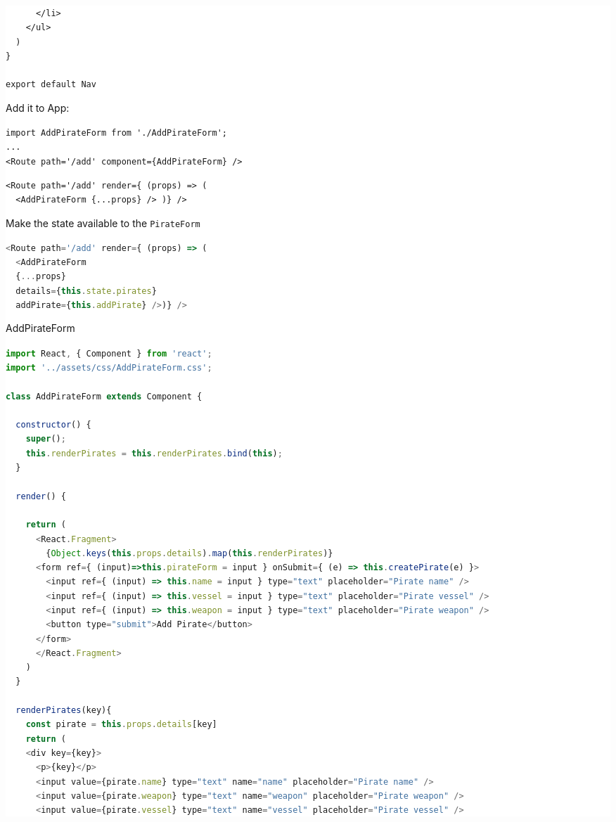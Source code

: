 ```
      </li>
    </ul>
  )
}

export default Nav
```

Add it to App:

```
import AddPirateForm from './AddPirateForm';
...
<Route path='/add' component={AddPirateForm} />
```

```
<Route path='/add' render={ (props) => (
  <AddPirateForm {...props} /> )} />
```

Make the state available to the `PirateForm`

```js
<Route path='/add' render={ (props) => (
  <AddPirateForm
  {...props}
  details={this.state.pirates}
  addPirate={this.addPirate} />)} />
```

AddPirateForm

```js
import React, { Component } from 'react';
import '../assets/css/AddPirateForm.css';

class AddPirateForm extends Component {

  constructor() {
    super();
    this.renderPirates = this.renderPirates.bind(this);
  }

  render() {
    
    return (
      <React.Fragment>
        {Object.keys(this.props.details).map(this.renderPirates)}
      <form ref={ (input)=>this.pirateForm = input } onSubmit={ (e) => this.createPirate(e) }>
        <input ref={ (input) => this.name = input } type="text" placeholder="Pirate name" />
        <input ref={ (input) => this.vessel = input } type="text" placeholder="Pirate vessel" />
        <input ref={ (input) => this.weapon = input } type="text" placeholder="Pirate weapon" />
        <button type="submit">Add Pirate</button>
      </form>
      </React.Fragment>
    )
  }

  renderPirates(key){
    const pirate = this.props.details[key]
    return (
    <div key={key}>
      <p>{key}</p>
      <input value={pirate.name} type="text" name="name" placeholder="Pirate name" />
      <input value={pirate.weapon} type="text" name="weapon" placeholder="Pirate weapon" />
      <input value={pirate.vessel} type="text" name="vessel" placeholder="Pirate vessel" />
```